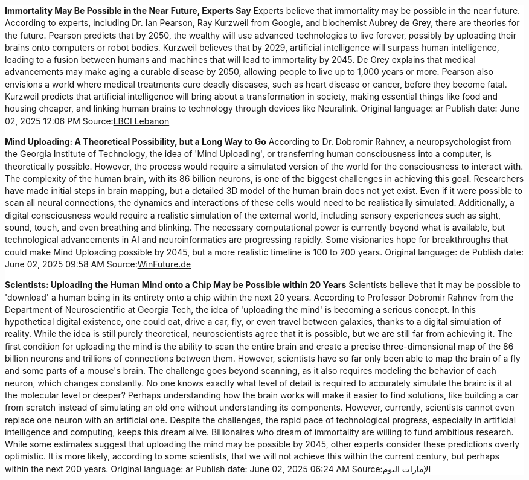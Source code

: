 **Immortality May Be Possible in the Near Future, Experts Say**
Experts believe that immortality may be possible in the near future. According to experts, including Dr. Ian Pearson, Ray Kurzweil from Google, and biochemist Aubrey de Grey, there are theories for the future. Pearson predicts that by 2050, the wealthy will use advanced technologies to live forever, possibly by uploading their brains onto computers or robot bodies. Kurzweil believes that by 2029, artificial intelligence will surpass human intelligence, leading to a fusion between humans and machines that will lead to immortality by 2045. De Grey explains that medical advancements may make aging a curable disease by 2050, allowing people to live up to 1,000 years or more. Pearson also envisions a world where medical treatments cure deadly diseases, such as heart disease or cancer, before they become fatal. Kurzweil predicts that artificial intelligence will bring about a transformation in society, making essential things like food and housing cheaper, and linking human brains to technology through devices like Neuralink.
Original language: ar
Publish date: June 02, 2025 12:06 PM
Source:[LBCI Lebanon](https://www.lbcgroup.tv/news/technology/857736/lbci-lebanon-articles/ar)

**Mind Uploading: A Theoretical Possibility, but a Long Way to Go**
According to Dr. Dobromir Rahnev, a neuropsychologist from the Georgia Institute of Technology, the idea of 'Mind Uploading', or transferring human consciousness into a computer, is theoretically possible. However, the process would require a simulated version of the world for the consciousness to interact with. The complexity of the human brain, with its 86 billion neurons, is one of the biggest challenges in achieving this goal. Researchers have made initial steps in brain mapping, but a detailed 3D model of the human brain does not yet exist. Even if it were possible to scan all neural connections, the dynamics and interactions of these cells would need to be realistically simulated. Additionally, a digital consciousness would require a realistic simulation of the external world, including sensory experiences such as sight, sound, touch, and even breathing and blinking. The necessary computational power is currently beyond what is available, but technological advancements in AI and neuroinformatics are progressing rapidly. Some visionaries hope for breakthroughs that could make Mind Uploading possible by 2045, but a more realistic timeline is 100 to 200 years.
Original language: de
Publish date: June 02, 2025 09:58 AM
Source:[WinFuture.de](https://winfuture.de/news,151305.html)

**Scientists: Uploading the Human Mind onto a Chip May be Possible within 20 Years**
Scientists believe that it may be possible to 'download' a human being in its entirety onto a chip within the next 20 years. According to Professor Dobromir Rahnev from the Department of Neuroscientific at Georgia Tech, the idea of 'uploading the mind' is becoming a serious concept. In this hypothetical digital existence, one could eat, drive a car, fly, or even travel between galaxies, thanks to a digital simulation of reality. While the idea is still purely theoretical, neuroscientists agree that it is possible, but we are still far from achieving it. The first condition for uploading the mind is the ability to scan the entire brain and create a precise three-dimensional map of the 86 billion neurons and trillions of connections between them. However, scientists have so far only been able to map the brain of a fly and some parts of a mouse's brain. The challenge goes beyond scanning, as it also requires modeling the behavior of each neuron, which changes constantly. No one knows exactly what level of detail is required to accurately simulate the brain: is it at the molecular level or deeper? Perhaps understanding how the brain works will make it easier to find solutions, like building a car from scratch instead of simulating an old one without understanding its components. However, currently, scientists cannot even replace one neuron with an artificial one. Despite the challenges, the rapid pace of technological progress, especially in artificial intelligence and computing, keeps this dream alive. Billionaires who dream of immortality are willing to fund ambitious research. While some estimates suggest that uploading the mind may be possible by 2045, other experts consider these predictions overly optimistic. It is more likely, according to some scientists, that we will not achieve this within the current century, but perhaps within the next 200 years.
Original language: ar
Publish date: June 02, 2025 06:24 AM
Source:[الإمارات اليوم](https://www.emaratalyoum.com/life/four-sides/2025-06-02-1.1949641)
